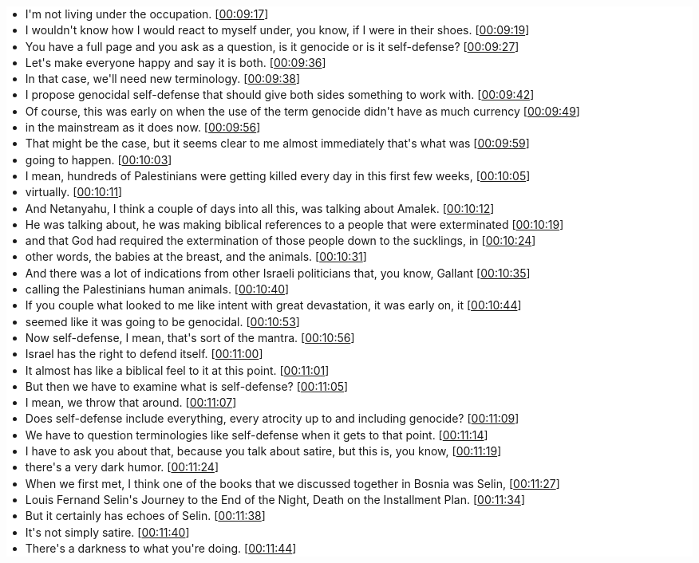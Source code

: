 *  I'm not living under the occupation. [[00:09:17](https://www.youtube.com/watch?v=fnrzKUBt9vU&t=557.58s)]
*  I wouldn't know how I would react to myself under, you know, if I were in their shoes. [[00:09:19](https://www.youtube.com/watch?v=fnrzKUBt9vU&t=559.98s)]
*  You have a full page and you ask as a question, is it genocide or is it self-defense? [[00:09:27](https://www.youtube.com/watch?v=fnrzKUBt9vU&t=567.9000000000001s)]
*  Let's make everyone happy and say it is both. [[00:09:36](https://www.youtube.com/watch?v=fnrzKUBt9vU&t=576.22s)]
*  In that case, we'll need new terminology. [[00:09:38](https://www.youtube.com/watch?v=fnrzKUBt9vU&t=578.86s)]
*  I propose genocidal self-defense that should give both sides something to work with. [[00:09:42](https://www.youtube.com/watch?v=fnrzKUBt9vU&t=582.3s)]
*  Of course, this was early on when the use of the term genocide didn't have as much currency [[00:09:49](https://www.youtube.com/watch?v=fnrzKUBt9vU&t=589.5s)]
*  in the mainstream as it does now. [[00:09:56](https://www.youtube.com/watch?v=fnrzKUBt9vU&t=596.26s)]
*  That might be the case, but it seems clear to me almost immediately that's what was [[00:09:59](https://www.youtube.com/watch?v=fnrzKUBt9vU&t=599.02s)]
*  going to happen. [[00:10:03](https://www.youtube.com/watch?v=fnrzKUBt9vU&t=603.18s)]
*  I mean, hundreds of Palestinians were getting killed every day in this first few weeks, [[00:10:05](https://www.youtube.com/watch?v=fnrzKUBt9vU&t=605.8199999999999s)]
*  virtually. [[00:10:11](https://www.youtube.com/watch?v=fnrzKUBt9vU&t=611.34s)]
*  And Netanyahu, I think a couple of days into all this, was talking about Amalek. [[00:10:12](https://www.youtube.com/watch?v=fnrzKUBt9vU&t=612.7s)]
*  He was talking about, he was making biblical references to a people that were exterminated [[00:10:19](https://www.youtube.com/watch?v=fnrzKUBt9vU&t=619.7800000000001s)]
*  and that God had required the extermination of those people down to the sucklings, in [[00:10:24](https://www.youtube.com/watch?v=fnrzKUBt9vU&t=624.94s)]
*  other words, the babies at the breast, and the animals. [[00:10:31](https://www.youtube.com/watch?v=fnrzKUBt9vU&t=631.5s)]
*  And there was a lot of indications from other Israeli politicians that, you know, Gallant [[00:10:35](https://www.youtube.com/watch?v=fnrzKUBt9vU&t=635.14s)]
*  calling the Palestinians human animals. [[00:10:40](https://www.youtube.com/watch?v=fnrzKUBt9vU&t=640.78s)]
*  If you couple what looked to me like intent with great devastation, it was early on, it [[00:10:44](https://www.youtube.com/watch?v=fnrzKUBt9vU&t=644.74s)]
*  seemed like it was going to be genocidal. [[00:10:53](https://www.youtube.com/watch?v=fnrzKUBt9vU&t=653.5799999999999s)]
*  Now self-defense, I mean, that's sort of the mantra. [[00:10:56](https://www.youtube.com/watch?v=fnrzKUBt9vU&t=656.5799999999999s)]
*  Israel has the right to defend itself. [[00:11:00](https://www.youtube.com/watch?v=fnrzKUBt9vU&t=660.1s)]
*  It almost has like a biblical feel to it at this point. [[00:11:01](https://www.youtube.com/watch?v=fnrzKUBt9vU&t=661.9s)]
*  But then we have to examine what is self-defense? [[00:11:05](https://www.youtube.com/watch?v=fnrzKUBt9vU&t=665.14s)]
*  I mean, we throw that around. [[00:11:07](https://www.youtube.com/watch?v=fnrzKUBt9vU&t=667.06s)]
*  Does self-defense include everything, every atrocity up to and including genocide? [[00:11:09](https://www.youtube.com/watch?v=fnrzKUBt9vU&t=669.18s)]
*  We have to question terminologies like self-defense when it gets to that point. [[00:11:14](https://www.youtube.com/watch?v=fnrzKUBt9vU&t=674.9399999999999s)]
*  I have to ask you about that, because you talk about satire, but this is, you know, [[00:11:19](https://www.youtube.com/watch?v=fnrzKUBt9vU&t=679.3399999999999s)]
*  there's a very dark humor. [[00:11:24](https://www.youtube.com/watch?v=fnrzKUBt9vU&t=684.54s)]
*  When we first met, I think one of the books that we discussed together in Bosnia was Selin, [[00:11:27](https://www.youtube.com/watch?v=fnrzKUBt9vU&t=687.3s)]
*  Louis Fernand Selin's Journey to the End of the Night, Death on the Installment Plan. [[00:11:34](https://www.youtube.com/watch?v=fnrzKUBt9vU&t=694.6999999999999s)]
*  But it certainly has echoes of Selin. [[00:11:38](https://www.youtube.com/watch?v=fnrzKUBt9vU&t=698.66s)]
*  It's not simply satire. [[00:11:40](https://www.youtube.com/watch?v=fnrzKUBt9vU&t=700.74s)]
*  There's a darkness to what you're doing. [[00:11:44](https://www.youtube.com/watch?v=fnrzKUBt9vU&t=704.9399999999999s)]